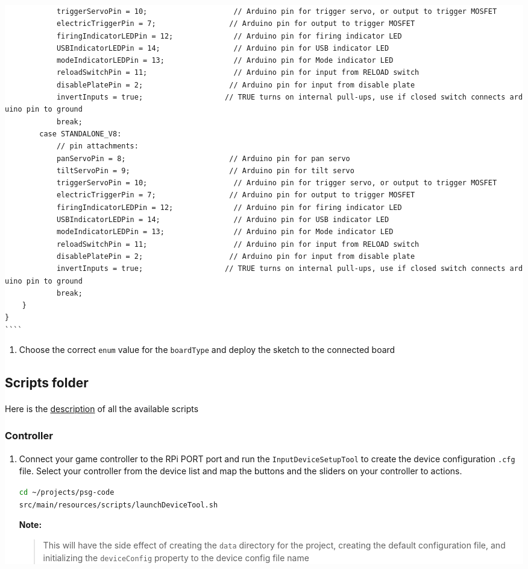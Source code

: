 				triggerServoPin = 10;                    // Arduino pin for trigger servo, or output to trigger MOSFET
				electricTriggerPin = 7;                 // Arduino pin for output to trigger MOSFET
				firingIndicatorLEDPin = 12;              // Arduino pin for firing indicator LED
				USBIndicatorLEDPin = 14;                 // Arduino pin for USB indicator LED
				modeIndicatorLEDPin = 13;                // Arduino pin for Mode indicator LED
				reloadSwitchPin = 11;                    // Arduino pin for input from RELOAD switch
				disablePlatePin = 2;                    // Arduino pin for input from disable plate
				invertInputs = true;                   // TRUE turns on internal pull-ups, use if closed switch connects arduino pin to ground
				break;
	        case STANDALONE_V8:
				// pin attachments:
				panServoPin = 8;                        // Arduino pin for pan servo
				tiltServoPin = 9;                       // Arduino pin for tilt servo
				triggerServoPin = 10;                    // Arduino pin for trigger servo, or output to trigger MOSFET
				electricTriggerPin = 7;                 // Arduino pin for output to trigger MOSFET
				firingIndicatorLEDPin = 12;              // Arduino pin for firing indicator LED
				USBIndicatorLEDPin = 14;                 // Arduino pin for USB indicator LED
				modeIndicatorLEDPin = 13;                // Arduino pin for Mode indicator LED
				reloadSwitchPin = 11;                    // Arduino pin for input from RELOAD switch
				disablePlatePin = 2;                    // Arduino pin for input from disable plate
				invertInputs = true;                   // TRUE turns on internal pull-ups, use if closed switch connects arduino pin to ground
				break;
		}
    }
	````
    
1.	Choose the correct `enum` value for the `boardType` and deploy the sketch to the connected board

## Scripts folder

Here is the [description](src/main/resources/scripts/README.md "src/main/resources/scripts/README.md") of all the available scripts

### Controller
1.	Connect your game controller to the RPi PORT port and run the `InputDeviceSetupTool` to create the device configuration `.cfg` file. 
Select your controller from the device list and map the buttons and the sliders on your controller to actions.

    ````sh
    cd ~/projects/psg-code
    src/main/resources/scripts/launchDeviceTool.sh
    ````     

    **Note:**
    >This will have the side effect of creating the `data` directory for the project, creating the default configuration file,
    >and initializing the `deviceConfig` property to the device config file name  
